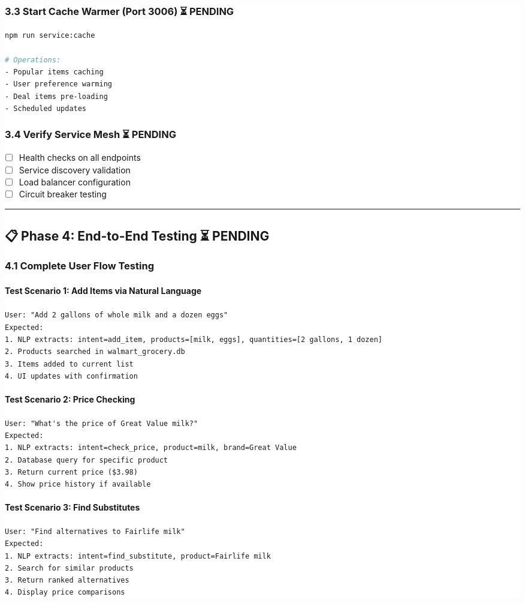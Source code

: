 ### 3.3 Start Cache Warmer (Port 3006) ⏳ PENDING
```bash
npm run service:cache

# Operations:
- Popular items caching
- User preference warming
- Deal items pre-loading
- Scheduled updates
```

### 3.4 Verify Service Mesh ⏳ PENDING
- [ ] Health checks on all endpoints
- [ ] Service discovery validation
- [ ] Load balancer configuration
- [ ] Circuit breaker testing

---

## 📋 Phase 4: End-to-End Testing ⏳ PENDING

### 4.1 Complete User Flow Testing

#### Test Scenario 1: Add Items via Natural Language
```
User: "Add 2 gallons of whole milk and a dozen eggs"
Expected:
1. NLP extracts: intent=add_item, products=[milk, eggs], quantities=[2 gallons, 1 dozen]
2. Products searched in walmart_grocery.db
3. Items added to current list
4. UI updates with confirmation
```

#### Test Scenario 2: Price Checking
```
User: "What's the price of Great Value milk?"
Expected:
1. NLP extracts: intent=check_price, product=milk, brand=Great Value
2. Database query for specific product
3. Return current price ($3.98)
4. Show price history if available
```

#### Test Scenario 3: Find Substitutes
```
User: "Find alternatives to Fairlife milk"
Expected:
1. NLP extracts: intent=find_substitute, product=Fairlife milk
2. Search for similar products
3. Return ranked alternatives
4. Display price comparisons
```
